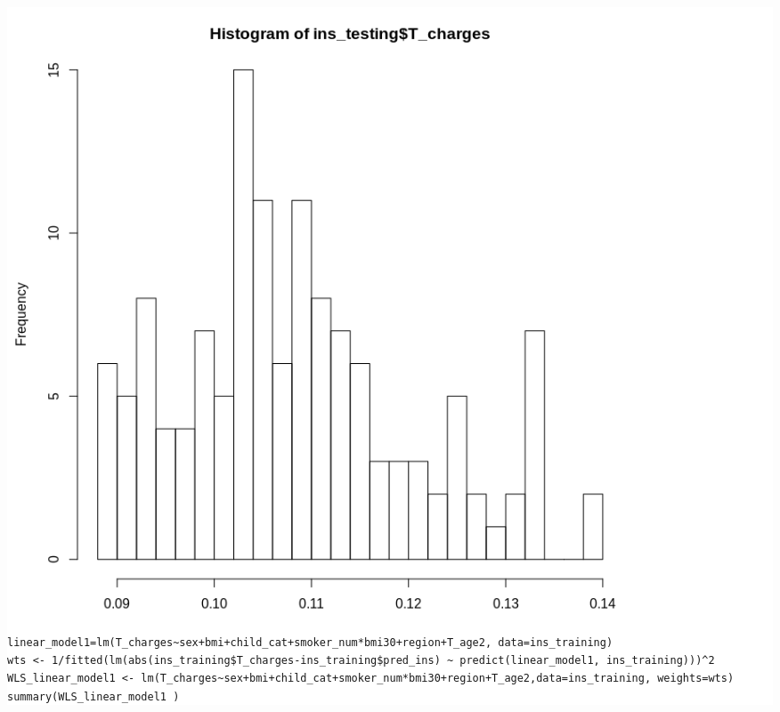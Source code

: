 ![alt text](images/3.png)

```{r}
linear_model1=lm(T_charges~sex+bmi+child_cat+smoker_num*bmi30+region+T_age2, data=ins_training)
wts <- 1/fitted(lm(abs(ins_training$T_charges-ins_training$pred_ins) ~ predict(linear_model1, ins_training)))^2
WLS_linear_model1 <- lm(T_charges~sex+bmi+child_cat+smoker_num*bmi30+region+T_age2,data=ins_training, weights=wts)
summary(WLS_linear_model1 )
```